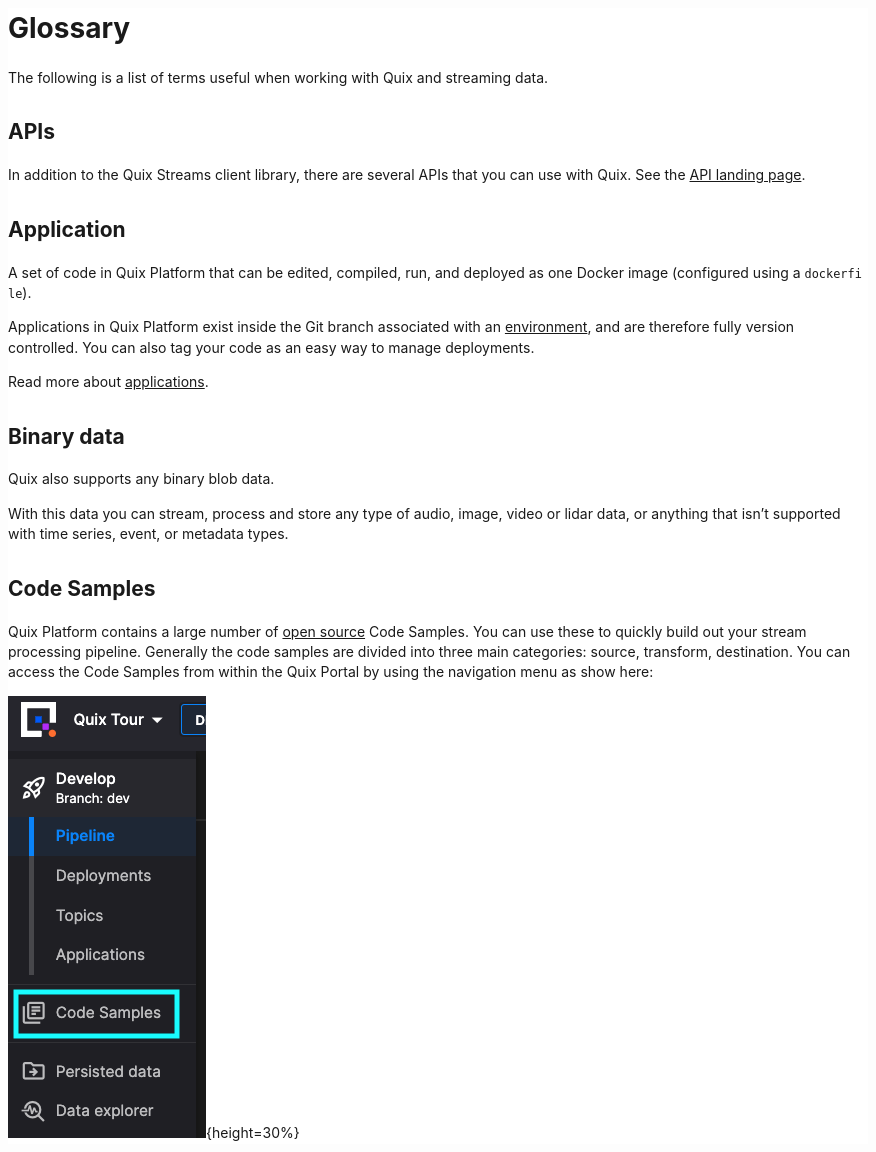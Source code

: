 # Glossary

The following is a list of terms useful when working with Quix and streaming data.

## APIs

In addition to the Quix Streams client library, there are several APIs that you can use with Quix. See the [API landing page](../apis/intro.md).

## Application

A set of code in Quix Platform that can be edited, compiled, run, and deployed as one Docker image (configured using a `dockerfile`). 

Applications in Quix Platform exist inside the Git branch associated with an [environment](#environment), and are therefore fully version controlled. You can also tag your code as an easy way to manage deployments.

Read more about [applications](../platform/changes.md#applications).

## Binary data

Quix also supports any binary blob data.

With this data you can stream, process and store any type of audio, image, video or lidar data, or anything that isn’t supported with time series, event, or metadata types.

## Code Samples

Quix Platform contains a large number of [open source](https://github.com/quixio/quix-samples) Code Samples. You can use these to quickly build out your stream processing pipeline. Generally the code samples are divided into three main categories: source, transform, destination. You can access the Code Samples from within the Quix Portal by using the navigation menu as show here:

![Code Samples](./images/code-samples.png){height=30%}
